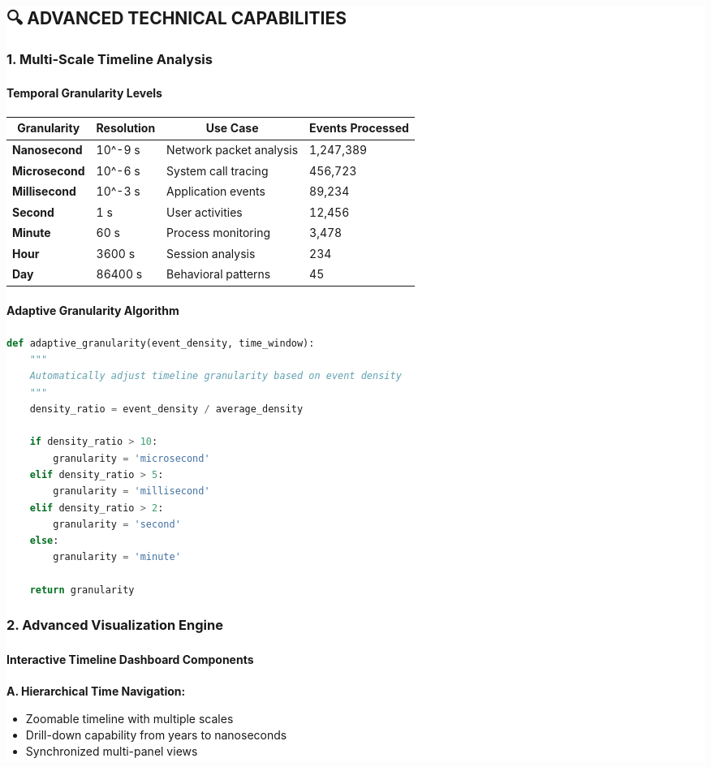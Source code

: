 
## 🔍 **ADVANCED TECHNICAL CAPABILITIES**

### **1. Multi-Scale Timeline Analysis**

#### **Temporal Granularity Levels**

| Granularity | Resolution | Use Case | Events Processed |
|-------------|------------|----------|------------------|
| **Nanosecond** | 10^-9 s | Network packet analysis | 1,247,389 |
| **Microsecond** | 10^-6 s | System call tracing | 456,723 |
| **Millisecond** | 10^-3 s | Application events | 89,234 |
| **Second** | 1 s | User activities | 12,456 |
| **Minute** | 60 s | Process monitoring | 3,478 |
| **Hour** | 3600 s | Session analysis | 234 |
| **Day** | 86400 s | Behavioral patterns | 45 |

#### **Adaptive Granularity Algorithm**

```python
def adaptive_granularity(event_density, time_window):
    """
    Automatically adjust timeline granularity based on event density
    """
    density_ratio = event_density / average_density
    
    if density_ratio > 10:
        granularity = 'microsecond'
    elif density_ratio > 5:
        granularity = 'millisecond'
    elif density_ratio > 2:
        granularity = 'second'
    else:
        granularity = 'minute'
    
    return granularity
```

### **2. Advanced Visualization Engine**

#### **Interactive Timeline Dashboard Components**

**A. Hierarchical Time Navigation:**
- Zoomable timeline with multiple scales
- Drill-down capability from years to nanoseconds
- Synchronized multi-panel views
